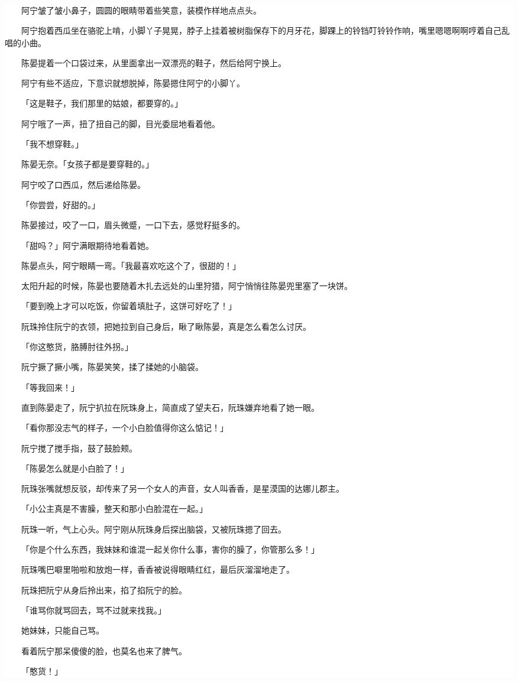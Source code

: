 &emsp;&emsp;阿宁皱了皱小鼻子，圆圆的眼睛带着些笑意，装模作样地点点头。  
  
&emsp;&emsp;阿宁抱着西瓜坐在骆驼上啃，小脚丫子晃晃，脖子上挂着被树脂保存下的月牙花，脚踝上的铃铛叮铃铃作响，嘴里嗯嗯啊啊哼着自己乱唱的小曲。  
  
&emsp;&emsp;陈晏提着一个口袋过来，从里面拿出一双漂亮的鞋子，然后给阿宁换上。  
  
&emsp;&emsp;阿宁有些不适应，下意识就想脱掉，陈晏摁住阿宁的小脚丫。  
  
&emsp;&emsp;「这是鞋子，我们那里的姑娘，都要穿的。」  
  
&emsp;&emsp;阿宁哦了一声，扭了扭自己的脚，目光委屈地看着他。  
  
&emsp;&emsp;「我不想穿鞋。」  
  
&emsp;&emsp;陈晏无奈。「女孩子都是要穿鞋的。」  
  
&emsp;&emsp;阿宁咬了口西瓜，然后递给陈晏。  
  
&emsp;&emsp;「你尝尝，好甜的。」  
  
&emsp;&emsp;陈晏接过，咬了一口，眉头微蹙，一口下去，感觉籽挺多的。  
  
&emsp;&emsp;「甜吗？」阿宁满眼期待地看着她。  
  
&emsp;&emsp;陈晏点头，阿宁眼睛一弯。「我最喜欢吃这个了，很甜的！」  
  
&emsp;&emsp;太阳升起的时候，陈晏也要随着木扎去远处的山里狩猎，阿宁悄悄往陈晏兜里塞了一块饼。  
  
&emsp;&emsp;「要到晚上才可以吃饭，你留着填肚子，这饼可好吃了！」  
  
&emsp;&emsp;阮珠拎住阮宁的衣领，把她拉到自己身后，瞅了瞅陈晏，真是怎么看怎么讨厌。  
  
&emsp;&emsp;「你这憨货，胳膊肘往外拐。」  
  
&emsp;&emsp;阮宁撅了撅小嘴，陈晏笑笑，揉了揉她的小脑袋。  
  
&emsp;&emsp;「等我回来！」  
  
&emsp;&emsp;直到陈晏走了，阮宁扒拉在阮珠身上，简直成了望夫石，阮珠嫌弃地看了她一眼。  
  
&emsp;&emsp;「看你那没志气的样子，一个小白脸值得你这么惦记！」  
  
&emsp;&emsp;阮宁搅了搅手指，鼓了鼓脸颊。  
  
&emsp;&emsp;「陈晏怎么就是小白脸了！」  
  
&emsp;&emsp;阮珠张嘴就想反驳，却传来了另一个女人的声音，女人叫香香，是星漠国的达娜儿郡主。  
  
&emsp;&emsp;「小公主真是不害臊，整天和那小白脸混在一起。」  
  
&emsp;&emsp;阮珠一听，气上心头。阿宁刚从阮珠身后探出脑袋，又被阮珠摁了回去。  
  
&emsp;&emsp;「你是个什么东西，我妹妹和谁混一起关你什么事，害你的臊了，你管那么多！」  
  
&emsp;&emsp;阮珠嘴巴噼里啪啦和放炮一样，香香被说得眼睛红红，最后灰溜溜地走了。  
  
&emsp;&emsp;阮珠把阮宁从身后拎出来，掐了掐阮宁的脸。  
  
&emsp;&emsp;「谁骂你就骂回去，骂不过就来找我。」  
  
&emsp;&emsp;她妹妹，只能自己骂。  
  
&emsp;&emsp;看着阮宁那呆傻傻的脸，也莫名也来了脾气。  
  
&emsp;&emsp;「憨货！」  
  